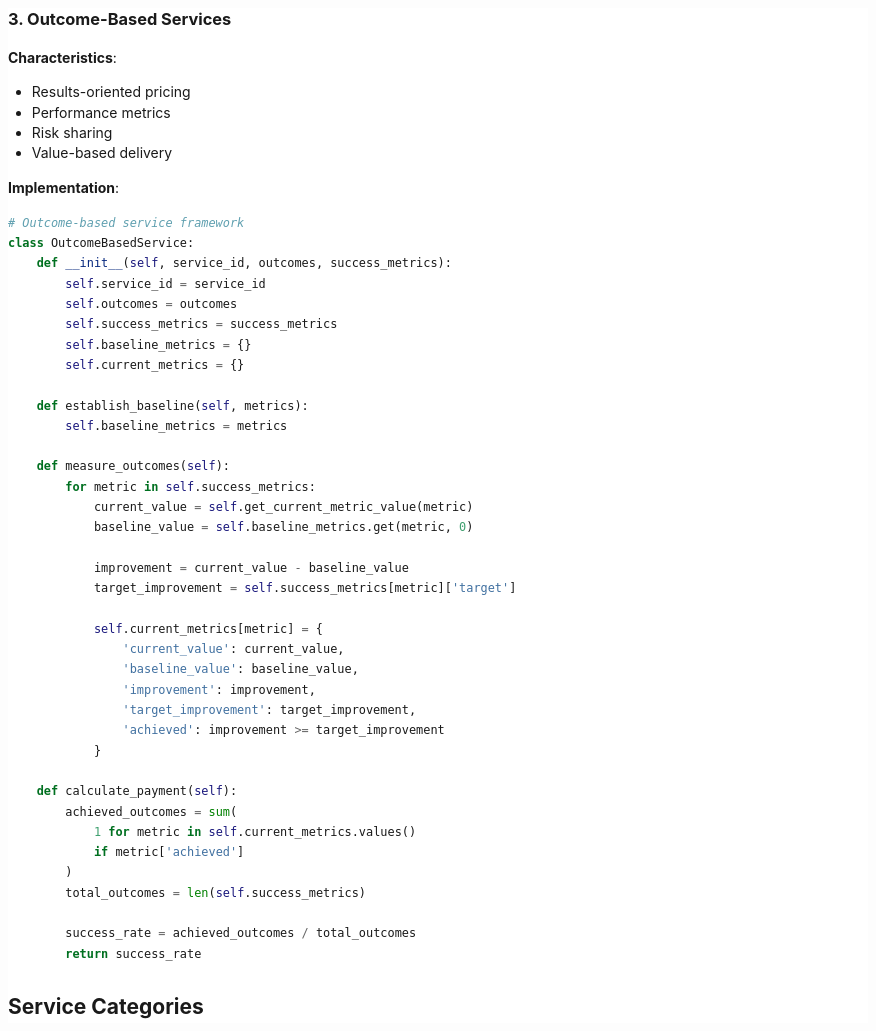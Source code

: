 ### 3. Outcome-Based Services

**Characteristics**:
- Results-oriented pricing
- Performance metrics
- Risk sharing
- Value-based delivery

**Implementation**:
```python
# Outcome-based service framework
class OutcomeBasedService:
    def __init__(self, service_id, outcomes, success_metrics):
        self.service_id = service_id
        self.outcomes = outcomes
        self.success_metrics = success_metrics
        self.baseline_metrics = {}
        self.current_metrics = {}
    
    def establish_baseline(self, metrics):
        self.baseline_metrics = metrics
    
    def measure_outcomes(self):
        for metric in self.success_metrics:
            current_value = self.get_current_metric_value(metric)
            baseline_value = self.baseline_metrics.get(metric, 0)
            
            improvement = current_value - baseline_value
            target_improvement = self.success_metrics[metric]['target']
            
            self.current_metrics[metric] = {
                'current_value': current_value,
                'baseline_value': baseline_value,
                'improvement': improvement,
                'target_improvement': target_improvement,
                'achieved': improvement >= target_improvement
            }
    
    def calculate_payment(self):
        achieved_outcomes = sum(
            1 for metric in self.current_metrics.values() 
            if metric['achieved']
        )
        total_outcomes = len(self.success_metrics)
        
        success_rate = achieved_outcomes / total_outcomes
        return success_rate
```

## Service Categories
